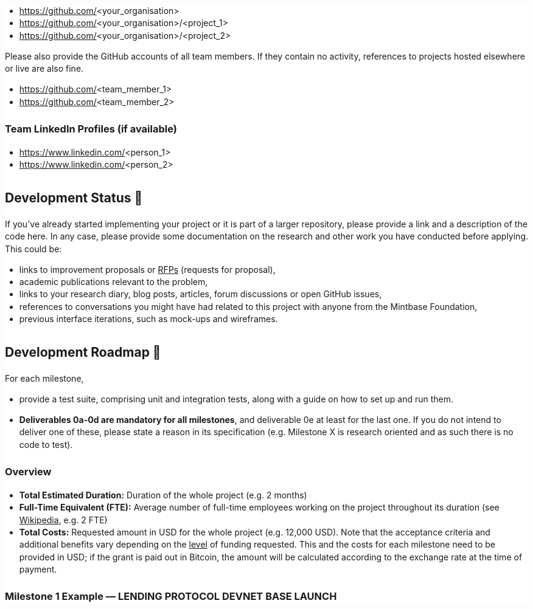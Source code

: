 - https://github.com/<your_organisation>
- https://github.com/<your_organisation>/<project_1>
- https://github.com/<your_organisation>/<project_2>

Please also provide the GitHub accounts of all team members. If they contain no activity, references to projects hosted elsewhere or live are also fine.

- https://github.com/<team_member_1>
- https://github.com/<team_member_2>

### Team LinkedIn Profiles (if available)

- https://www.linkedin.com/<person_1>
- https://www.linkedin.com/<person_2>

## Development Status :open_book:

If you've already started implementing your project or it is part of a larger repository, please provide a link and a description of the code here. In any case, please provide some documentation on the research and other work you have conducted before applying. This could be:

- links to improvement proposals or [RFPs](https://github.com/mintbase/Grants-Program/tree/master/rfp-proposal) (requests for proposal),
- academic publications relevant to the problem,
- links to your research diary, blog posts, articles, forum discussions or open GitHub issues,
- references to conversations you might have had related to this project with anyone from the Mintbase Foundation,
- previous interface iterations, such as mock-ups and wireframes.

## Development Roadmap :nut_and_bolt:

For each milestone,

- provide a test suite, comprising unit and integration tests, along with a guide on how to set up and run them.

- **Deliverables 0a-0d are mandatory for all milestones**, and deliverable 0e at least for the last one. If you do not intend to deliver one of these, please state a reason in its specification (e.g. Milestone X is research oriented and as such there is no code to test).

### Overview

- **Total Estimated Duration:** Duration of the whole project (e.g. 2 months)
- **Full-Time Equivalent (FTE):**  Average number of full-time employees working on the project throughout its duration (see [Wikipedia](https://en.wikipedia.org/wiki/Full-time_equivalent), e.g. 2 FTE)
- **Total Costs:** Requested amount in USD for the whole project (e.g. 12,000 USD). Note that the acceptance criteria and additional benefits vary depending on the [level](../README.md#level_slider-levels) of funding requested. This and the costs for each milestone need to be provided in USD; if the grant is paid out in Bitcoin, the amount will be calculated according to the exchange rate at the time of payment.

### Milestone 1 Example — LENDING PROTOCOL DEVNET BASE LAUNCH
